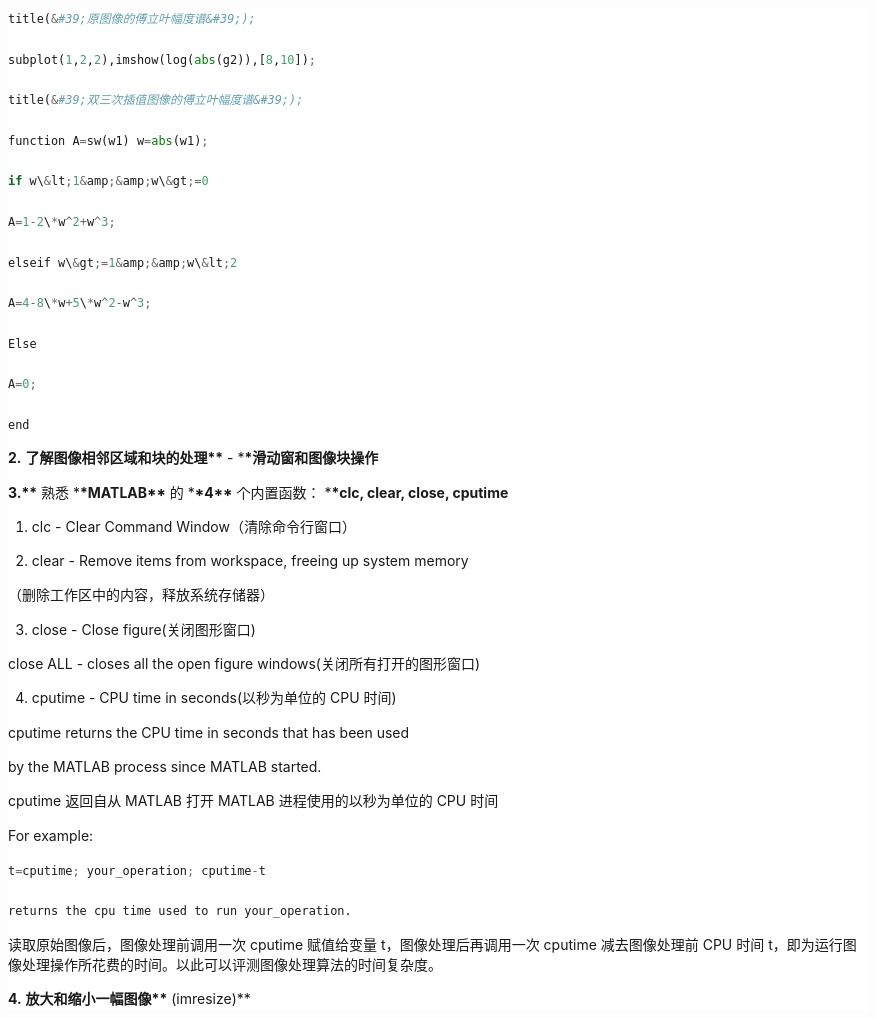 ```py
title(&#39;原图像的傅立叶幅度谱&#39;);

subplot(1,2,2),imshow(log(abs(g2)),[8,10]);

title(&#39;双三次插值图像的傅立叶幅度谱&#39;);

function A=sw(w1) w=abs(w1);

if w\&lt;1&amp;&amp;w\&gt;=0

A=1-2\*w^2+w^3;

elseif w\&gt;=1&amp;&amp;w\&lt;2

A=4-8\*w+5\*w^2-w^3;

Else

A=0;

end
```

**2.** **了解图像相邻区域和块的处理\*\*** - \***\*滑动窗和图像块操作**

**3.\*\*** 熟悉 \***\*MATLAB\*\*** 的 \***\*4\*\*** 个内置函数： \***\*clc, clear, close, cputime**

1. clc - Clear Command Window（清除命令行窗口）

2. clear - Remove items from workspace, freeing up system memory

（删除工作区中的内容，释放系统存储器）

3. close - Close figure(关闭图形窗口)

close ALL - closes all the open figure windows(关闭所有打开的图形窗口)

4. cputime - CPU time in seconds(以秒为单位的 CPU 时间)

cputime returns the CPU time in seconds that has been used

by the MATLAB process since MATLAB started.

cputime 返回自从 MATLAB 打开 MATLAB 进程使用的以秒为单位的 CPU 时间

For example:

```py
t=cputime; your_operation; cputime-t

returns the cpu time used to run your_operation.
```

读取原始图像后，图像处理前调用一次 cputime 赋值给变量 t，图像处理后再调用一次 cputime 减去图像处理前 CPU 时间 t，即为运行图像处理操作所花费的时间。以此可以评测图像处理算法的时间复杂度。

**4.** **放大和缩小一幅图像\*\*** (imresize)\*\*
